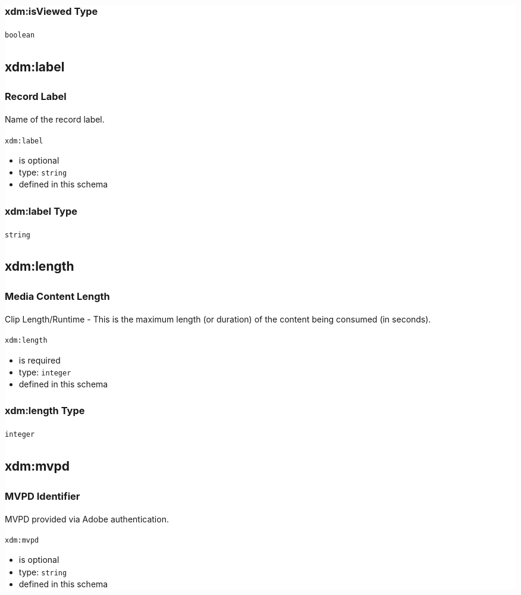 ### xdm:isViewed Type


`boolean`





## xdm:label
### Record Label

Name of the record label.

`xdm:label`
* is optional
* type: `string`
* defined in this schema

### xdm:label Type


`string`






## xdm:length
### Media Content Length

Clip Length/Runtime - This is the maximum length (or duration) of the content being consumed (in seconds).

`xdm:length`
* is required
* type: `integer`
* defined in this schema

### xdm:length Type


`integer`






## xdm:mvpd
### MVPD Identifier

MVPD provided via Adobe authentication.

`xdm:mvpd`
* is optional
* type: `string`
* defined in this schema
